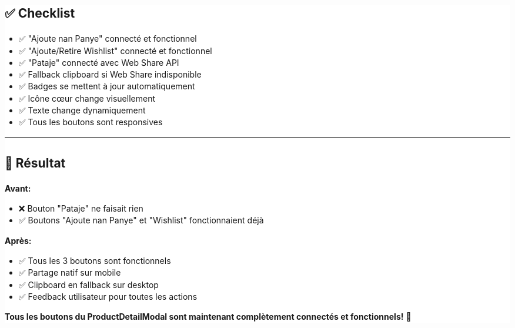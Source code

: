 
## ✅ Checklist

- ✅ "Ajoute nan Panye" connecté et fonctionnel
- ✅ "Ajoute/Retire Wishlist" connecté et fonctionnel
- ✅ "Pataje" connecté avec Web Share API
- ✅ Fallback clipboard si Web Share indisponible
- ✅ Badges se mettent à jour automatiquement
- ✅ Icône cœur change visuellement
- ✅ Texte change dynamiquement
- ✅ Tous les boutons sont responsives

---

## 🎉 Résultat

**Avant:**
- ❌ Bouton "Pataje" ne faisait rien
- ✅ Boutons "Ajoute nan Panye" et "Wishlist" fonctionnaient déjà

**Après:**
- ✅ Tous les 3 boutons sont fonctionnels
- ✅ Partage natif sur mobile
- ✅ Clipboard en fallback sur desktop
- ✅ Feedback utilisateur pour toutes les actions

**Tous les boutons du ProductDetailModal sont maintenant complètement connectés et fonctionnels!** 🚀

